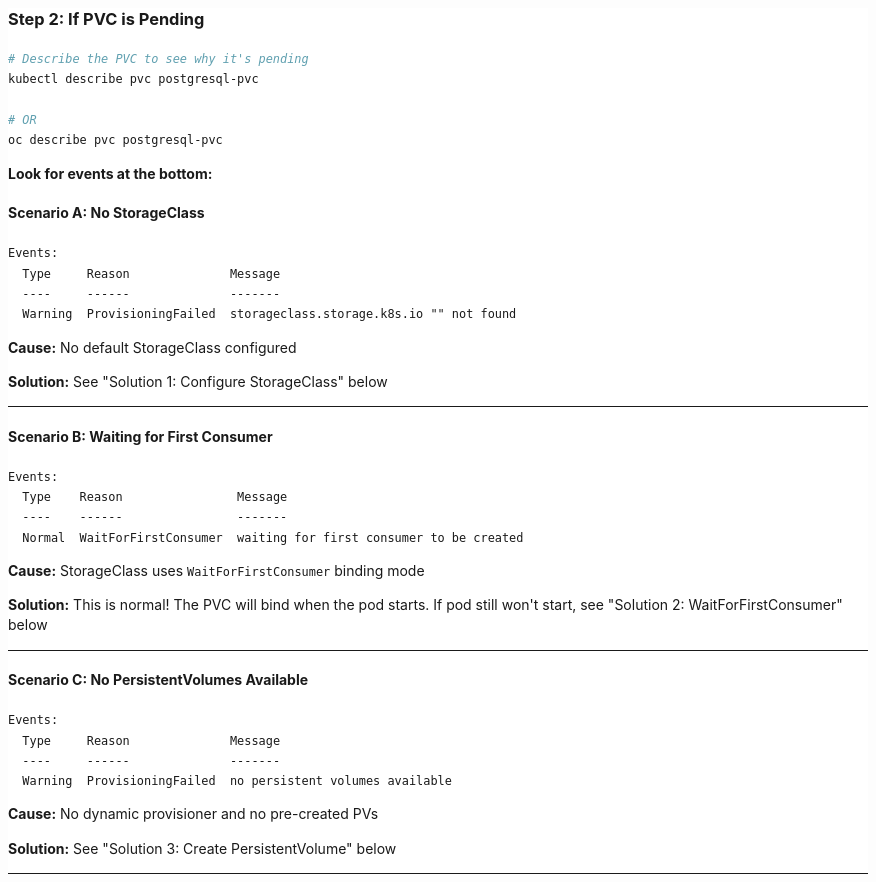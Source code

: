
### Step 2: If PVC is Pending

```bash
# Describe the PVC to see why it's pending
kubectl describe pvc postgresql-pvc

# OR
oc describe pvc postgresql-pvc
```

**Look for events at the bottom:**

#### Scenario A: No StorageClass

```
Events:
  Type     Reason              Message
  ----     ------              -------
  Warning  ProvisioningFailed  storageclass.storage.k8s.io "" not found
```

**Cause:** No default StorageClass configured

**Solution:** See "Solution 1: Configure StorageClass" below

---

#### Scenario B: Waiting for First Consumer

```
Events:
  Type    Reason                Message
  ----    ------                -------
  Normal  WaitForFirstConsumer  waiting for first consumer to be created
```

**Cause:** StorageClass uses `WaitForFirstConsumer` binding mode

**Solution:** This is normal! The PVC will bind when the pod starts. If pod still won't start, see "Solution 2: WaitForFirstConsumer" below

---

#### Scenario C: No PersistentVolumes Available

```
Events:
  Type     Reason              Message
  ----     ------              -------
  Warning  ProvisioningFailed  no persistent volumes available
```

**Cause:** No dynamic provisioner and no pre-created PVs

**Solution:** See "Solution 3: Create PersistentVolume" below

---
